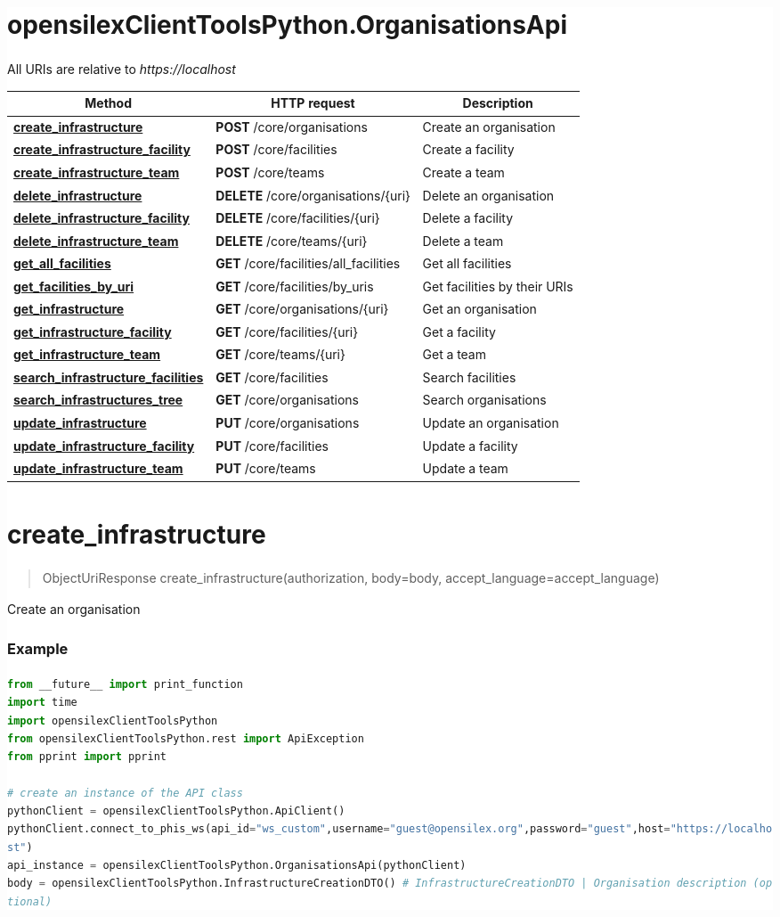 # opensilexClientToolsPython.OrganisationsApi

All URIs are relative to *https://localhost*

Method | HTTP request | Description
------------- | ------------- | -------------
[**create_infrastructure**](OrganisationsApi.md#create_infrastructure) | **POST** /core/organisations | Create an organisation
[**create_infrastructure_facility**](OrganisationsApi.md#create_infrastructure_facility) | **POST** /core/facilities | Create a facility
[**create_infrastructure_team**](OrganisationsApi.md#create_infrastructure_team) | **POST** /core/teams | Create a team
[**delete_infrastructure**](OrganisationsApi.md#delete_infrastructure) | **DELETE** /core/organisations/{uri} | Delete an organisation
[**delete_infrastructure_facility**](OrganisationsApi.md#delete_infrastructure_facility) | **DELETE** /core/facilities/{uri} | Delete a facility
[**delete_infrastructure_team**](OrganisationsApi.md#delete_infrastructure_team) | **DELETE** /core/teams/{uri} | Delete a team
[**get_all_facilities**](OrganisationsApi.md#get_all_facilities) | **GET** /core/facilities/all_facilities | Get all facilities
[**get_facilities_by_uri**](OrganisationsApi.md#get_facilities_by_uri) | **GET** /core/facilities/by_uris | Get facilities by their URIs
[**get_infrastructure**](OrganisationsApi.md#get_infrastructure) | **GET** /core/organisations/{uri} | Get an organisation 
[**get_infrastructure_facility**](OrganisationsApi.md#get_infrastructure_facility) | **GET** /core/facilities/{uri} | Get a facility
[**get_infrastructure_team**](OrganisationsApi.md#get_infrastructure_team) | **GET** /core/teams/{uri} | Get a team
[**search_infrastructure_facilities**](OrganisationsApi.md#search_infrastructure_facilities) | **GET** /core/facilities | Search facilities
[**search_infrastructures_tree**](OrganisationsApi.md#search_infrastructures_tree) | **GET** /core/organisations | Search organisations
[**update_infrastructure**](OrganisationsApi.md#update_infrastructure) | **PUT** /core/organisations | Update an organisation
[**update_infrastructure_facility**](OrganisationsApi.md#update_infrastructure_facility) | **PUT** /core/facilities | Update a facility
[**update_infrastructure_team**](OrganisationsApi.md#update_infrastructure_team) | **PUT** /core/teams | Update a team


# **create_infrastructure**
> ObjectUriResponse create_infrastructure(authorization, body=body, accept_language=accept_language)

Create an organisation



### Example
```python
from __future__ import print_function
import time
import opensilexClientToolsPython
from opensilexClientToolsPython.rest import ApiException
from pprint import pprint

# create an instance of the API class
pythonClient = opensilexClientToolsPython.ApiClient()
pythonClient.connect_to_phis_ws(api_id="ws_custom",username="guest@opensilex.org",password="guest",host="https://localhost")
api_instance = opensilexClientToolsPython.OrganisationsApi(pythonClient)
body = opensilexClientToolsPython.InfrastructureCreationDTO() # InfrastructureCreationDTO | Organisation description (optional)
```